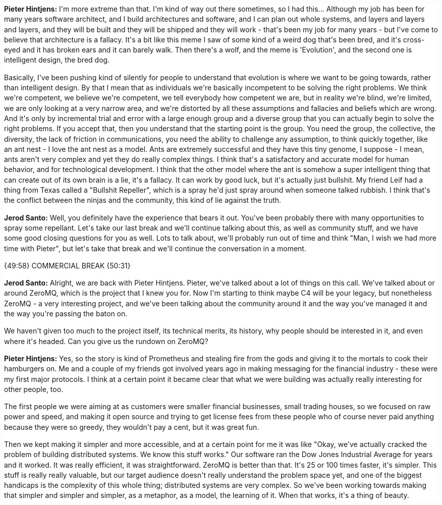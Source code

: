 **Pieter Hintjens:** I'm more extreme than that. I'm kind of way out there sometimes, so I had this... Although my job has been for many years software architect, and I build architectures and software, and I can plan out whole systems, and layers and layers and layers, and they will be built and they will be shipped and they will work - that's been my job for many years - but I've come to believe that architecture is a fallacy. It's a bit like this meme I saw of some kind of a weird dog that's been bred, and it's cross-eyed and it has broken ears and it can barely walk. Then there's a wolf, and the meme is 'Evolution', and the second one is intelligent design, the bred dog.

Basically, I've been pushing kind of silently for people to understand that evolution is where we want to be going towards, rather than intelligent design. By that I mean that as individuals we're basically incompetent to be solving the right problems. We think we're competent, we believe we're competent, we tell everybody how competent we are, but in reality we're blind, we're limited, we are only looking at a very narrow area, and we're distorted by all these assumptions and fallacies and beliefs which are wrong. And it's only by incremental trial and error with a large enough group and a diverse group that you can actually begin to solve the right problems. If you accept that, then you understand that the starting point is the group. You need the group, the collective, the diversity, the lack of friction in communications, you need the ability to challenge any assumption, to think quickly together, like an ant nest - I love the ant nest as a model. Ants are extremely successful and they have this tiny genome, I suppose - I mean, ants aren't very complex and yet they do really complex things. I think that's a satisfactory and accurate model for human behavior, and for technological development. I think that the other model where the ant is somehow a super intelligent thing that can create out of its own brain is a lie, it's a fallacy. It can work by good luck, but it's actually just bullshit. My friend Leif had a thing from Texas called a "Bullshit Repeller", which is a spray he'd just spray around when someone talked rubbish. I think that's the conflict between the ninjas and the community, this kind of lie against the truth.

**Jerod Santo:** Well, you definitely have the experience that bears it out. You've been probably there with many opportunities to spray some repellant. Let's take our last break and we'll continue talking about this, as well as community stuff, and we have some good closing questions for you as well. Lots to talk about, we'll probably run out of time and think "Man, I wish we had more time with Pieter", but let's take that break and we'll continue the conversation in a moment.

\{49:58\} COMMERCIAL BREAK \{50:31\}

**Jerod Santo:** Alright, we are back with Pieter Hintjens. Pieter, we've talked about a lot of things on this call. We've talked about or around ZeroMQ, which is the project that I knew you for. Now I'm starting to think maybe C4 will be your legacy, but nonetheless ZeroMQ - a very interesting project, and we've been talking about the community around it and the way you've managed it and the way you're passing the baton on.

We haven't given too much to the project itself, its technical merits, its history, why people should be interested in it, and even where it's headed. Can you give us the rundown on ZeroMQ?

**Pieter Hintjens:** Yes, so the story is kind of Prometheus and stealing fire from the gods and giving it to the mortals to cook their hamburgers on. Me and a couple of my friends got involved years ago in making messaging for the financial industry - these were my first major protocols. I think at a certain point it became clear that what we were building was actually really interesting for other people, too.

The first people we were aiming at as customers were smaller financial businesses, small trading houses, so we focused on raw power and speed, and making it open source and trying to get license fees from these people who of course never paid anything because they were so greedy, they wouldn't pay a cent, but it was great fun.

Then we kept making it simpler and more accessible, and at a certain point for me it was like "Okay, we've actually cracked the problem of building distributed systems. We know this stuff works." Our software ran the Dow Jones Industrial Average for years and it worked. It was really efficient, it was straightforward. ZeroMQ is better than that. It's 25 or 100 times faster, it's simpler. This stuff is really really valuable, but our target audience doesn't really understand the problem space yet, and one of the biggest handicaps is the complexity of this whole thing; distributed systems are very complex. So we've been working towards making that simpler and simpler and simpler, as a metaphor, as a model, the learning of it. When that works, it's a thing of beauty.

